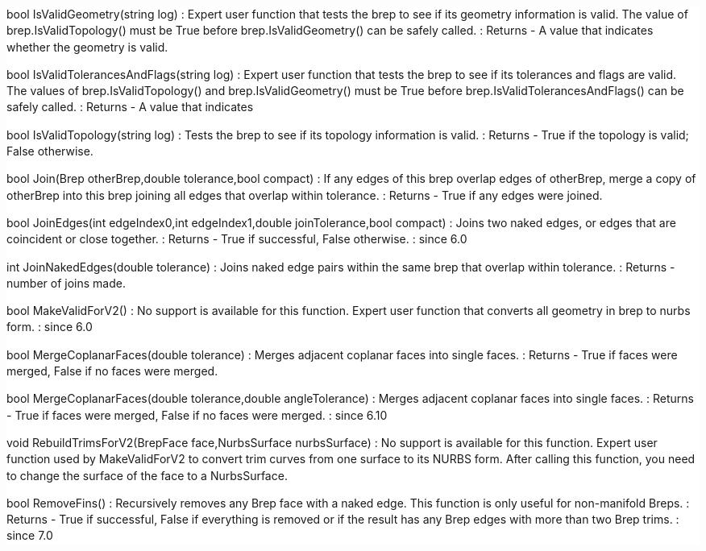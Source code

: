 bool IsValidGeometry(string log)
: Expert user function that tests the brep to see if its geometry information is valid.
     The value of brep.IsValidTopology() must be True before brep.IsValidGeometry() can be
     safely called.
: Returns - A value that indicates whether the geometry is valid.

bool IsValidTolerancesAndFlags(string log)
: Expert user function that tests the brep to see if its tolerances and
     flags are valid.  The values of brep.IsValidTopology() and
     brep.IsValidGeometry() must be True before brep.IsValidTolerancesAndFlags()
     can be safely called.
: Returns - A value that indicates

bool IsValidTopology(string log)
: Tests the brep to see if its topology information is valid.
: Returns - True if the topology is valid; False otherwise.

bool Join(Brep otherBrep,double tolerance,bool compact)
: If any edges of this brep overlap edges of otherBrep, merge a copy of otherBrep into this
     brep joining all edges that overlap within tolerance.
: Returns - True if any edges were joined.

bool JoinEdges(int edgeIndex0,int edgeIndex1,double joinTolerance,bool compact)
: Joins two naked edges, or edges that are coincident or close together.
: Returns - True if successful, False otherwise.
: since 6.0

int JoinNakedEdges(double tolerance)
: Joins naked edge pairs within the same brep that overlap within tolerance.
: Returns - number of joins made.

bool MakeValidForV2()
: No support is available for this function.
     Expert user function that converts all geometry in brep to nurbs form.
: since 6.0

bool MergeCoplanarFaces(double tolerance)
: Merges adjacent coplanar faces into single faces.
: Returns - True if faces were merged, False if no faces were merged.

bool MergeCoplanarFaces(double tolerance,double angleTolerance)
: Merges adjacent coplanar faces into single faces.
: Returns - True if faces were merged, False if no faces were merged.
: since 6.10

void RebuildTrimsForV2(BrepFace face,NurbsSurface nurbsSurface)
: No support is available for this function.
     Expert user function used by MakeValidForV2 to convert trim
     curves from one surface to its NURBS form. After calling this function,
     you need to change the surface of the face to a NurbsSurface.

bool RemoveFins()
: Recursively removes any Brep face with a naked edge. This function is only useful for non-manifold Breps.
: Returns - True if successful, False if everything is removed or if the result has any Brep edges with more than two Brep trims.
: since 7.0
